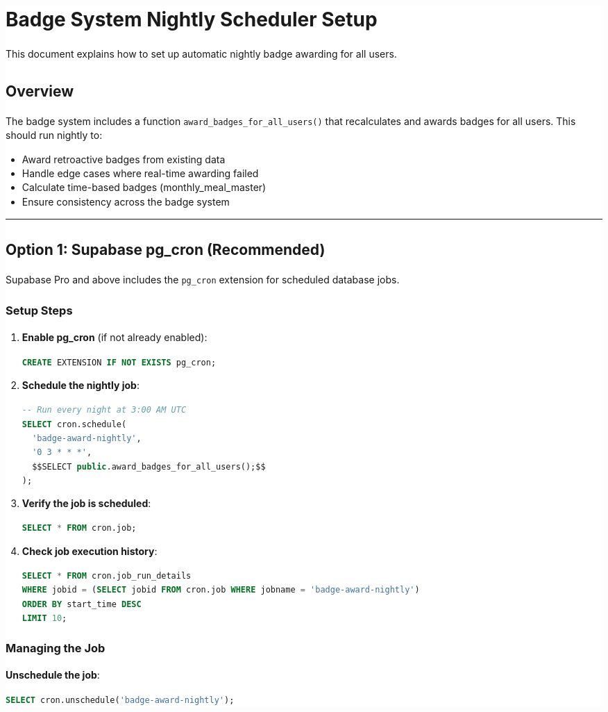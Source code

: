 # Badge System Nightly Scheduler Setup

This document explains how to set up automatic nightly badge awarding for all users.

## Overview

The badge system includes a function `award_badges_for_all_users()` that recalculates and awards badges for all users. This should run nightly to:

- Award retroactive badges from existing data
- Handle edge cases where real-time awarding failed
- Calculate time-based badges (monthly_meal_master)
- Ensure consistency across the badge system

---

## Option 1: Supabase pg_cron (Recommended)

Supabase Pro and above includes the `pg_cron` extension for scheduled database jobs.

### Setup Steps

1. **Enable pg_cron** (if not already enabled):
   ```sql
   CREATE EXTENSION IF NOT EXISTS pg_cron;
   ```

2. **Schedule the nightly job**:
   ```sql
   -- Run every night at 3:00 AM UTC
   SELECT cron.schedule(
     'badge-award-nightly',
     '0 3 * * *',
     $$SELECT public.award_badges_for_all_users();$$
   );
   ```

3. **Verify the job is scheduled**:
   ```sql
   SELECT * FROM cron.job;
   ```

4. **Check job execution history**:
   ```sql
   SELECT * FROM cron.job_run_details 
   WHERE jobid = (SELECT jobid FROM cron.job WHERE jobname = 'badge-award-nightly')
   ORDER BY start_time DESC
   LIMIT 10;
   ```

### Managing the Job

**Unschedule the job**:
```sql
SELECT cron.unschedule('badge-award-nightly');
```
